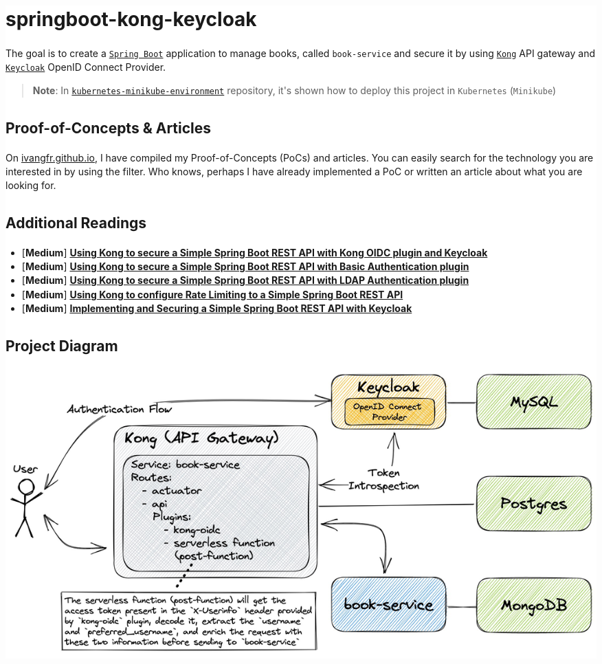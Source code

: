 # springboot-kong-keycloak

The goal is to create a [`Spring Boot`](https://docs.spring.io/spring-boot/index.html) application to manage books, called `book-service` and secure it by using [`Kong`](https://konghq.com/products/kong-gateway) API gateway and [`Keycloak`](https://www.keycloak.org) OpenID Connect Provider.

> **Note**: In [`kubernetes-minikube-environment`](https://github.com/ivangfr/kubernetes-minikube-environment/tree/master/book-service-kong-keycloak) repository, it's shown how to deploy this project in `Kubernetes` (`Minikube`)

## Proof-of-Concepts & Articles

On [ivangfr.github.io](https://ivangfr.github.io), I have compiled my Proof-of-Concepts (PoCs) and articles. You can easily search for the technology you are interested in by using the filter. Who knows, perhaps I have already implemented a PoC or written an article about what you are looking for.

## Additional Readings

- \[**Medium**\] [**Using Kong to secure a Simple Spring Boot REST API with Kong OIDC plugin and Keycloak**](https://medium.com/@ivangfr/using-kong-to-secure-a-simple-spring-boot-rest-api-with-kong-oidc-plugin-and-keycloak-c8fa8de32e6e)
- \[**Medium**\] [**Using Kong to secure a Simple Spring Boot REST API with Basic Authentication plugin**](https://medium.com/@ivangfr/using-kong-to-secure-a-simple-spring-boot-rest-api-with-basic-authentication-plugin-90f3529043f3)
- \[**Medium**\] [**Using Kong to secure a Simple Spring Boot REST API with LDAP Authentication plugin**](https://medium.com/@ivangfr/using-kong-to-secure-a-simple-spring-boot-rest-api-with-ldap-authentication-plugin-3a499e01382a)
- \[**Medium**\] [**Using Kong to configure Rate Limiting to a Simple Spring Boot REST API**](https://medium.com/@ivangfr/using-kong-to-configure-rate-limiting-to-a-simple-spring-boot-rest-api-33b1899077d)
- \[**Medium**\] [**Implementing and Securing a Simple Spring Boot REST API with Keycloak**](https://medium.com/@ivangfr/how-to-secure-a-spring-boot-app-with-keycloak-5a931ee12c5a)

## Project Diagram

![project-diagram](documentation/project-diagram.jpeg)
